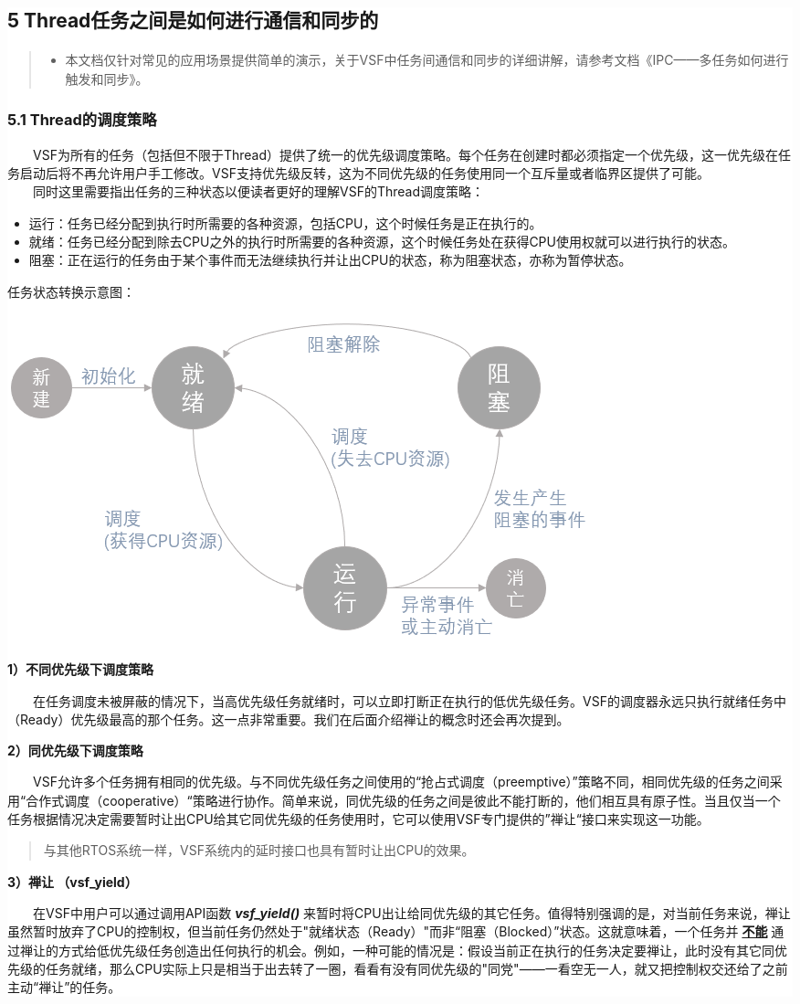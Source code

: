## 5 Thread任务之间是如何进行通信和同步的  

>- 本文档仅针对常见的应用场景提供简单的演示，关于VSF中任务间通信和同步的详细讲解，请参考文档《IPC——多任务如何进行触发和同步》。  

### 5.1 Thread的调度策略  

&emsp;&emsp;VSF为所有的任务（包括但不限于Thread）提供了统一的优先级调度策略。每个任务在创建时都必须指定一个优先级，这一优先级在任务启动后将不再允许用户手工修改。VSF支持优先级反转，这为不同优先级的任务使用同一个互斥量或者临界区提供了可能。  
&emsp;&emsp;同时这里需要指出任务的三种状态以便读者更好的理解VSF的Thread调度策略：  

- 运行：任务已经分配到执行时所需要的各种资源，包括CPU，这个时候任务是正在执行的。  
- 就绪：任务已经分配到除去CPU之外的执行时所需要的各种资源，这个时候任务处在获得CPU使用权就可以进行执行的状态。  
- 阻塞：正在运行的任务由于某个事件而无法继续执行并让出CPU的状态，称为阻塞状态，亦称为暂停状态。  

任务状态转换示意图：  

![](Picture/5-1.png)

**1）不同优先级下调度策略** 

&emsp;&emsp;在任务调度未被屏蔽的情况下，当高优先级任务就绪时，可以立即打断正在执行的低优先级任务。VSF的调度器永远只执行就绪任务中（Ready）优先级最高的那个任务。这一点非常重要。我们在后面介绍禅让的概念时还会再次提到。

**2）同优先级下调度策略** 

&emsp;&emsp;VSF允许多个任务拥有相同的优先级。与不同优先级任务之间使用的“抢占式调度（preemptive）”策略不同，相同优先级的任务之间采用“合作式调度（cooperative）“策略进行协作。简单来说，同优先级的任务之间是彼此不能打断的，他们相互具有原子性。当且仅当一个任务根据情况决定需要暂时让出CPU给其它同优先级的任务使用时，它可以使用VSF专门提供的”禅让“接口来实现这一功能。  

>与其他RTOS系统一样，VSF系统内的延时接口也具有暂时让出CPU的效果。  

**3）禅让 （vsf\_yield）**

&emsp;&emsp;在VSF中用户可以通过调用API函数 ***vsf_yield()*** 来暂时将CPU出让给同优先级的其它任务。值得特别强调的是，对当前任务来说，禅让虽然暂时放弃了CPU的控制权，但当前任务仍然处于"就绪状态（Ready）"而非“阻塞（Blocked）”状态。这就意味着，一个任务并 **<u>不能</u>** 通过禅让的方式给低优先级任务创造出任何执行的机会。例如，一种可能的情况是：假设当前正在执行的任务决定要禅让，此时没有其它同优先级的任务就绪，那么CPU实际上只是相当于出去转了一圈，看看有没有同优先级的"同党"——一看空无一人，就又把控制权交还给了之前主动“禅让”的任务。
